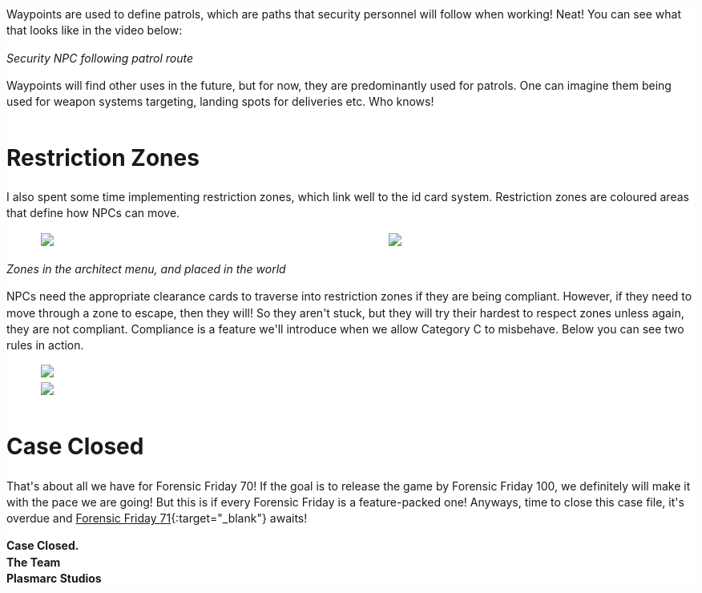 Waypoints are used to define patrols, which are paths that security personnel will follow when working! Neat! You can see what that looks like in the video below:

<video width="320" height="240" controls>
<source src="./forensic-friday-media/ff70/patrols.webm" type="video/webm">
Your browser does not support the video tag.
</video>

*Security NPC following patrol route*

Waypoints will find other uses in the future, but for now, they are predominantly used for patrols. One can imagine them being used for weapon systems targeting, landing spots for deliveries etc. Who knows!

# Restriction Zones

I also spent some time implementing restriction zones, which link well to the id card system. Restriction zones are coloured areas that define how NPCs can move.

<div style="display:flex">
    <div style="flex:1;padding-right:10px;">
        <img src="./forensic-friday-media/ff70/zones-ui.png" width="100%"/>
    </div>
     <div style="flex:1;padding-right:10px;">
        <img src="./forensic-friday-media/ff70/zones-in-world.png" width="100%"/>
    </div>
</div>

*Zones in the architect menu, and placed in the world*

NPCs need the appropriate clearance cards to traverse into restriction zones if they are being compliant. However, if they need to move through a zone to escape, then they will! So they aren't stuck, but they will try their hardest to respect zones unless again, they are not compliant. Compliance is a feature we'll introduce when we allow Category C to misbehave. Below you can see two rules in action.

<div style="display:flex">
    <div style="flex:1;padding-right:10px;">
        <img src="./forensic-friday-media/ff70/zones-avoid.png" width="100%"/>
    </div>
</div>

<div style="display:flex">
    <div style="flex:1;padding-right:10px;">
        <img src="./forensic-friday-media/ff70/zones-through.png" width="100%"/>
    </div>
</div>

# Case Closed

That's about all we have for Forensic Friday 70! If the goal is to release the game by Forensic Friday 100, we definitely will make it with the pace we are going! But this is if every Forensic Friday is a feature-packed one! Anyways, time to close this case file, it's overdue and [Forensic Friday 71](https://plasmarcstudios.co.uk//containcorp-blog/ff71){:target="_blank"} awaits!

**Case Closed.**\
**The Team**\
**Plasmarc Studios**